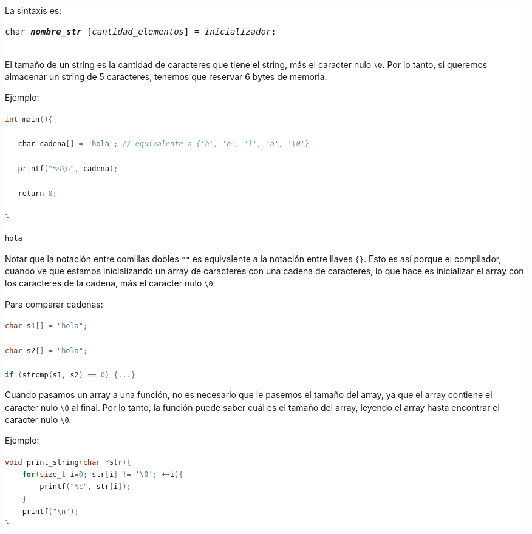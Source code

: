 La sintaxis es:

<pre>
char <i><b>nombre_str</i></b> [<i>cantidad_elementos</i>] = <i>inicializador</i>;
 </pre>

El tamaño de un string es la cantidad de caracteres que tiene el string, más el caracter nulo `\0`. Por lo tanto, si queremos almacenar un string de 5 caracteres, tenemos que reservar 6 bytes de memoria.

Ejemplo:

``` C++
int main(){

   char cadena[] = "hola"; // equivalente a {'h', 'o', 'l', 'a', '\0'}

   printf("%s\n", cadena);

   return 0;

}
``` 

```output
hola
``` 

Notar que la notación entre comillas dobles `""` es equivalente a la notación entre llaves `{}`. Esto es así porque el compilador, cuando ve que estamos inicializando un array de caracteres con una cadena de caracteres, lo que hace es inicializar el array con los caracteres de la cadena, más el caracter nulo `\0`.

<div style="page-break-after: always;"></div>

Para comparar cadenas:

``` C++
char s1[] = "hola";

char s2[] = "hola";

if (strcmp(s1, s2) == 0) {...}

``` 

Cuando pasamos un array a una función, no es necesario que le pasemos el tamaño del array, ya que el array contiene el caracter nulo `\0` al final. Por lo tanto, la función puede saber cuál es el tamaño del array, leyendo el array hasta encontrar el caracter nulo `\0`.

Ejemplo:

```C++
void print_string(char *str){
    for(size_t i=0; str[i] != '\0'; ++i){
        printf("%c", str[i]);
    }
    printf("\n");
}
```
